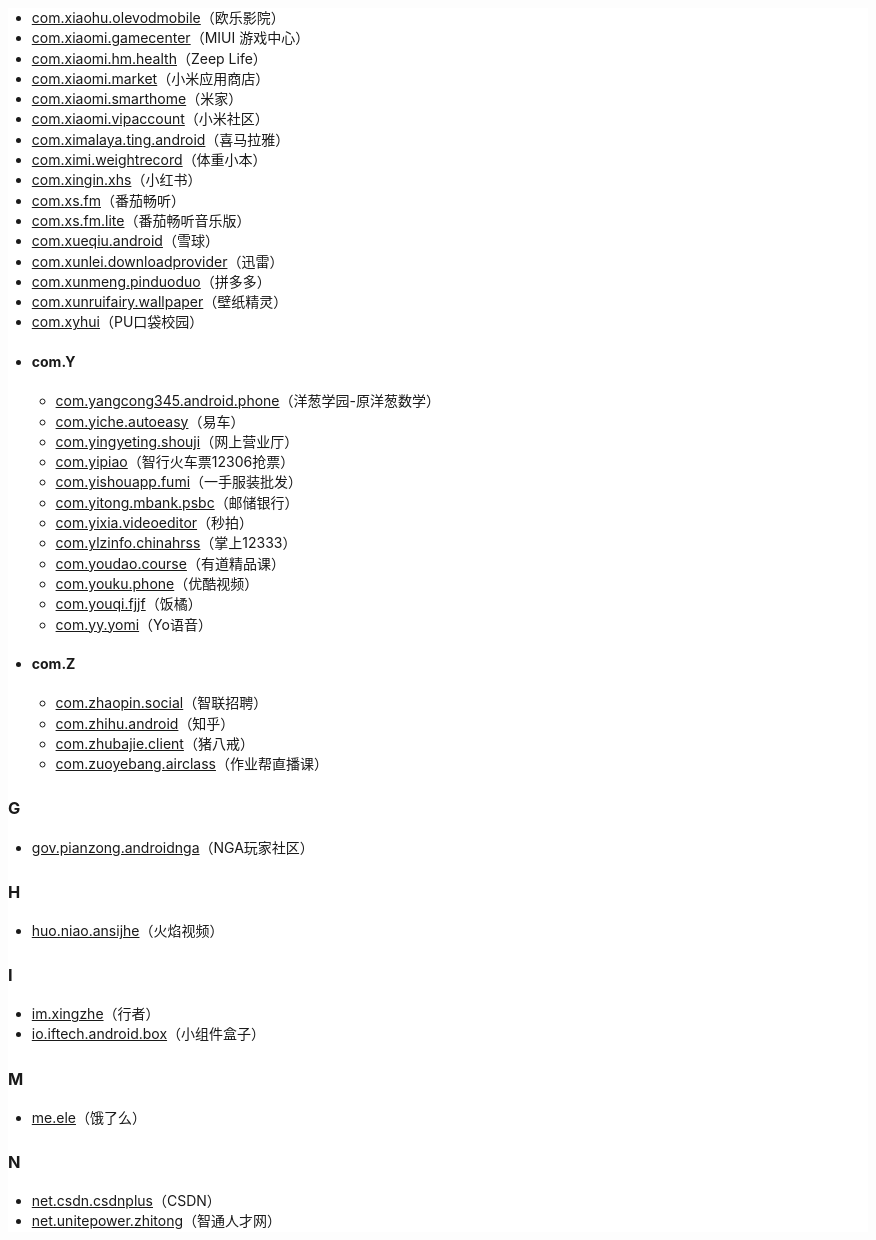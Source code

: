   - [com.xiaohu.olevodmobile](./C/com/com.X/com.xiaohu.olevodmobile/readme.md)（欧乐影院）
  - [com.xiaomi.gamecenter](./C/com/com.X/com.xiaomi.gamecenter/readme.md)（MIUI 游戏中心）
  - [com.xiaomi.hm.health](./C/com/com.X/com.xiaomi.hm.health/readme.md)（Zeep Life）
  - [com.xiaomi.market](./C/com/com.X/com.xiaomi.market/readme.md)（小米应用商店）
  - [com.xiaomi.smarthome](./C/com/com.X/com.xiaomi.smarthome/readme.md)（米家）
  - [com.xiaomi.vipaccount](./C/com/com.X/com.xiaomi.vipaccount/readme.md)（小米社区）
  - [com.ximalaya.ting.android](./C/com/com.X/com.ximalaya.ting.android/readme.md)（喜马拉雅）
  - [com.ximi.weightrecord](./C/com/com.X/com.ximi.weightrecord/readme.md)（体重小本）
  - [com.xingin.xhs](./C/com/com.X/com.xingin.xhs/readme.md)（小红书）
  - [com.xs.fm](./C/com/com.X/com.xs.fm/readme.md)（番茄畅听）
  - [com.xs.fm.lite](./C/com/com.X/com.xs.fm.lite/readme.md)（番茄畅听音乐版）
  - [com.xueqiu.android](./C/com/com.X/com.xueqiu.android/readme.md)（雪球）
  - [com.xunlei.downloadprovider](./C/com/com.X/com.xunlei.downloadprovider/readme.md)（迅雷）
  - [com.xunmeng.pinduoduo](./C/com/com.X/com.xunmeng.pinduoduo/readme.md)（拼多多）
  - [com.xunruifairy.wallpaper](./C/com/com.X/com.xunruifairy.wallpaper/readme.md)（壁纸精灵）
  - [com.xyhui](./C/com/com.X/com.xyhui/readme.md)（PU口袋校园）
- #### com.Y
  - [com.yangcong345.android.phone](./C/com/com.Y/com.yangcong345.android.phone/readme.md)（洋葱学园-原洋葱数学）
  - [com.yiche.autoeasy](./C/com/com.Y/com.yiche.autoeasy/readme.md)（易车）
  - [com.yingyeting.shouji](./C/com/com.Y/com.yingyeting.shouji/readme.md)（网上营业厅）
  - [com.yipiao](./C/com/com.Y/com.yipiao/readme.md)（智行火车票12306抢票）
  - [com.yishouapp.fumi](./C/com/com.Y/com.yishouapp.fumi/readme.md)（一手服装批发）
  - [com.yitong.mbank.psbc](./C/com/com.Y/com.yitong.mbank.psbc/readme.md)（邮储银行）
  - [com.yixia.videoeditor](./C/com/com.Y/com.yixia.videoeditor/readme.md)（秒拍）
  - [com.ylzinfo.chinahrss](./C/com/com.Y/com.ylzinfo.chinahrss/readme.md)（掌上12333）
  - [com.youdao.course](./C/com/com.Y/com.youdao.course/readme.md)（有道精品课）
  - [com.youku.phone](./C/com/com.Y/com.youku.phone/readme.md)（优酷视频）
  - [com.youqi.fjjf](./C/com/com.Y/com.youqi.fjjf/readme.md)（饭橘）
  - [com.yy.yomi](./C/com/com.Y/com.yy.yomi/readme.md)（Yo语音）
- #### com.Z
  - [com.zhaopin.social](./C/com/com.Z/com.zhaopin.social/readme.md)（智联招聘）
  - [com.zhihu.android](./C/com/com.Z/com.zhihu.android/readme.md)（知乎）
  - [com.zhubajie.client](./C/com/com.Z/com.zhubajie.client/readme.md)（猪八戒）
  - [com.zuoyebang.airclass](./C/com/com.Z/com.zuoyebang.airclass/readme.md)（作业帮直播课）

### G
  - [gov.pianzong.androidnga](./G/gov.pianzong.androidnga/readme.md)（NGA玩家社区）

### H
  - [huo.niao.ansijhe](./H/huo.niao.ansijhe/readme.md)（火焰视频）

### I
  - [im.xingzhe](./I/im.xingzhe/readme.md)（行者）
  - [io.iftech.android.box](./I/io.iftech.android.box/readme.md)（小组件盒子）

### M
  - [me.ele](./M/me.ele/readme.md)（饿了么）

### N
  - [net.csdn.csdnplus](./N/net.csdn.csdnplus/readme.md)（CSDN）
  - [net.unitepower.zhitong](./N/net.unitepower.zhitong/readme.md)（智通人才网）

